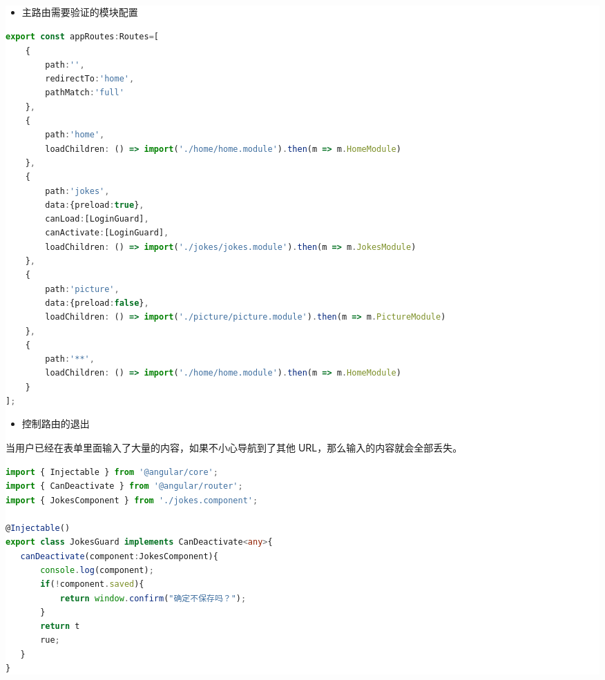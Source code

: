 - 主路由需要验证的模块配置

```typescript
export const appRoutes:Routes=[
    {
		path:'',
		redirectTo:'home',
		pathMatch:'full'
	},
    {
        path:'home',
        loadChildren: () => import('./home/home.module').then(m => m.HomeModule)
    },
    {
        path:'jokes',
        data:{preload:true},
        canLoad:[LoginGuard],
        canActivate:[LoginGuard],
        loadChildren: () => import('./jokes/jokes.module').then(m => m.JokesModule)
    },
    {
        path:'picture',
        data:{preload:false},
        loadChildren: () => import('./picture/picture.module').then(m => m.PictureModule)
    },
    {
		path:'**',
        loadChildren: () => import('./home/home.module').then(m => m.HomeModule)
	}
];
```

- 控制路由的退出

当用户已经在表单里面输入了大量的内容，如果不小心导航到了其他 URL，那么输入的内容就会全部丢失。

```typescript
import { Injectable } from '@angular/core';
import { CanDeactivate } from '@angular/router';
import { JokesComponent } from './jokes.component';

@Injectable()
export class JokesGuard implements CanDeactivate<any>{
   canDeactivate(component:JokesComponent){
       console.log(component);
       if(!component.saved){
           return window.confirm("确定不保存吗？");
       }
       return t
       rue;
   }
}
```
